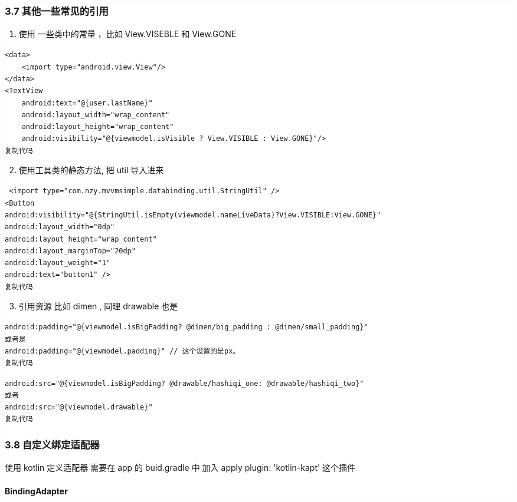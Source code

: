 ### 3.7 其他一些常见的引用

1.  使用 一些类中的常量 ，比如 View.VISEBLE 和 View.GONE

```
<data>
    <import type="android.view.View"/>
</data>
<TextView
    android:text="@{user.lastName}"
    android:layout_width="wrap_content"
    android:layout_height="wrap_content"
    android:visibility="@{viewmodel.isVisible ? View.VISIBLE : View.GONE}"/>
复制代码

```

2.  使用工具类的静态方法, 把 util 导入进来

```
 <import type="com.nzy.mvvmsimple.databinding.util.StringUtil" />
<Button
android:visibility="@{StringUtil.isEmpty(viewmodel.nameLiveData)?View.VISIBLE:View.GONE}"
android:layout_width="0dp"
android:layout_height="wrap_content"
android:layout_marginTop="20dp"
android:layout_weight="1"
android:text="button1" />
复制代码

```

3.  引用资源 比如 dimen , 同理 drawable 也是

```
android:padding="@{viewmodel.isBigPadding? @dimen/big_padding : @dimen/small_padding}"
或者是 
android:padding="@{viewmodel.padding}" // 这个设置的是px。
复制代码

```

```
android:src="@{viewmodel.isBigPadding? @drawable/hashiqi_one: @drawable/hashiqi_two}"
或者
android:src="@{viewmodel.drawable}"
复制代码

```

### 3.8 自定义绑定适配器

使用 kotlin 定义适配器 需要在 app 的 buid.gradle 中 加入 apply plugin: 'kotlin-kapt' 这个插件

#### BindingAdapter
